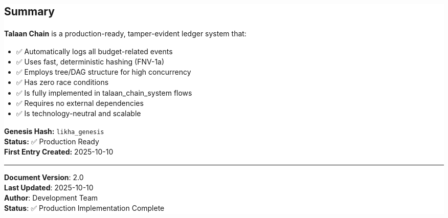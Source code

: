 
## Summary

**Talaan Chain** is a production-ready, tamper-evident ledger system that:
- ✅ Automatically logs all budget-related events
- ✅ Uses fast, deterministic hashing (FNV-1a)
- ✅ Employs tree/DAG structure for high concurrency
- ✅ Has zero race conditions
- ✅ Is fully implemented in talaan_chain_system flows
- ✅ Requires no external dependencies
- ✅ Is technology-neutral and scalable

**Genesis Hash:** `likha_genesis`  
**Status:** ✅ Production Ready  
**First Entry Created:** 2025-10-10

---

**Document Version**: 2.0  
**Last Updated**: 2025-10-10  
**Author**: Development Team  
**Status**: ✅ Production Implementation Complete

